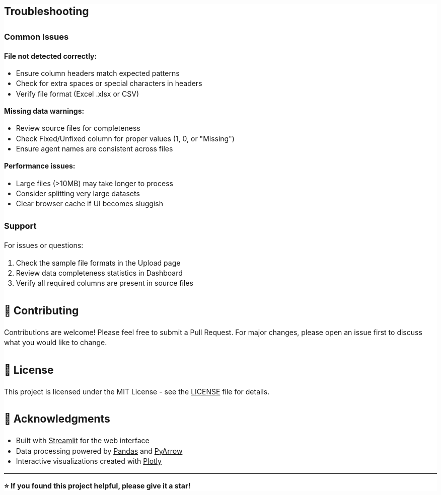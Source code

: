 ## Troubleshooting

### Common Issues

**File not detected correctly:**
- Ensure column headers match expected patterns
- Check for extra spaces or special characters in headers
- Verify file format (Excel .xlsx or CSV)

**Missing data warnings:**
- Review source files for completeness
- Check Fixed/Unfixed column for proper values (1, 0, or "Missing")
- Ensure agent names are consistent across files

**Performance issues:**
- Large files (>10MB) may take longer to process
- Consider splitting very large datasets
- Clear browser cache if UI becomes sluggish

### Support

For issues or questions:
1. Check the sample file formats in the Upload page
2. Review data completeness statistics in Dashboard
3. Verify all required columns are present in source files

## 🤝 Contributing

Contributions are welcome! Please feel free to submit a Pull Request. For major changes, please open an issue first to discuss what you would like to change.

## 📝 License

This project is licensed under the MIT License - see the [LICENSE](LICENSE) file for details.

## 🙏 Acknowledgments

- Built with [Streamlit](https://streamlit.io/) for the web interface
- Data processing powered by [Pandas](https://pandas.pydata.org/) and [PyArrow](https://arrow.apache.org/)
- Interactive visualizations created with [Plotly](https://plotly.com/)

---

**⭐ If you found this project helpful, please give it a star!**

